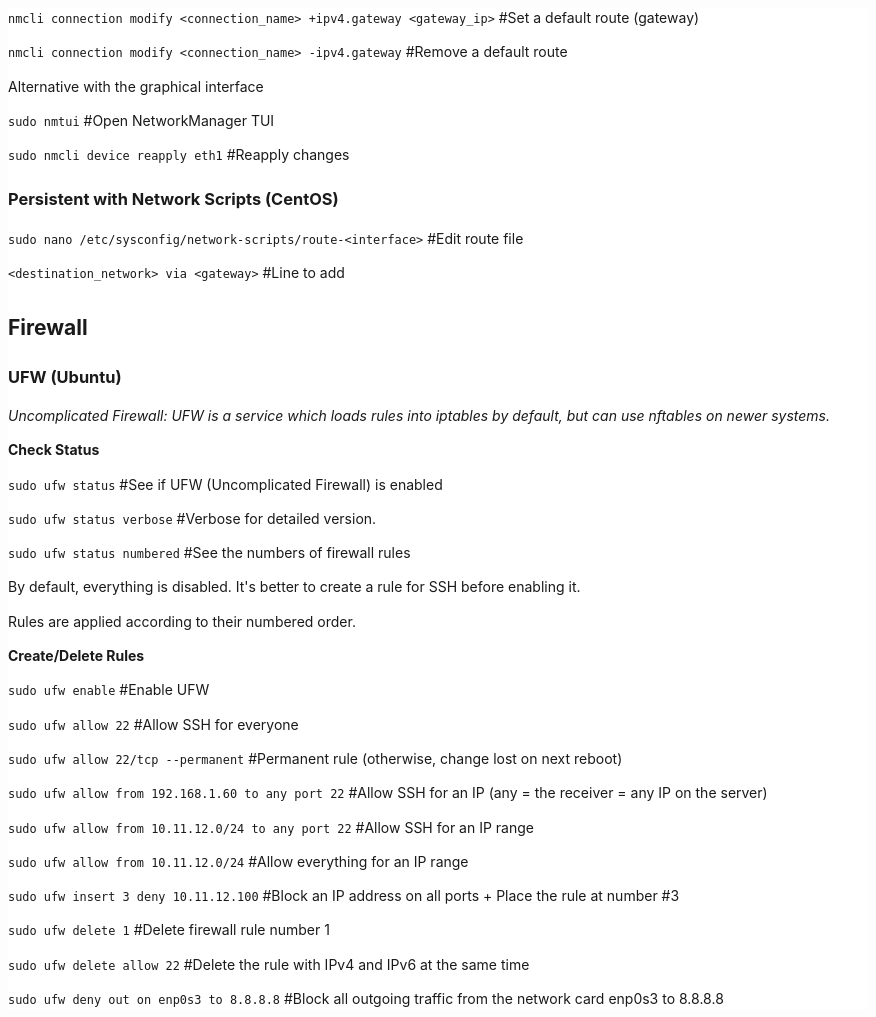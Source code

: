 `nmcli connection modify <connection_name> +ipv4.gateway <gateway_ip>` #Set a default route (gateway)

`nmcli connection modify <connection_name> -ipv4.gateway` #Remove a default route

Alternative with the graphical interface

`sudo nmtui` #Open NetworkManager TUI

`sudo nmcli device reapply eth1` #Reapply changes

### Persistent with Network Scripts (CentOS)

`sudo nano /etc/sysconfig/network-scripts/route-<interface>` #Edit route file

`<destination_network> via <gateway>` #Line to add

## Firewall 

### UFW (Ubuntu)

*Uncomplicated Firewall: UFW is a service which loads rules into iptables by default, but can use nftables on newer systems.*

**Check Status**

`sudo ufw status` #See if UFW (Uncomplicated Firewall) is enabled

`sudo ufw status verbose` #Verbose for detailed version.

`sudo ufw status numbered` #See the numbers of firewall rules

By default, everything is disabled. It's better to create a rule for SSH before enabling it.

Rules are applied according to their numbered order.

**Create/Delete Rules**

`sudo ufw enable` #Enable UFW 

`sudo ufw allow 22` #Allow SSH for everyone

`sudo ufw allow 22/tcp --permanent` #Permanent rule (otherwise, change lost on next reboot)

`sudo ufw allow from 192.168.1.60 to any port 22` #Allow SSH for an IP (any = the receiver = any IP on the server)

`sudo ufw allow from 10.11.12.0/24 to any port 22` #Allow SSH for an IP range

`sudo ufw allow from 10.11.12.0/24` #Allow everything for an IP range

`sudo ufw insert 3 deny 10.11.12.100` #Block an IP address on all ports + Place the rule at number #3

`sudo ufw delete 1` #Delete firewall rule number 1

`sudo ufw delete allow 22` #Delete the rule with IPv4 and IPv6 at the same time

`sudo ufw deny out on enp0s3 to 8.8.8.8` #Block all outgoing traffic from the network card enp0s3 to 8.8.8.8
